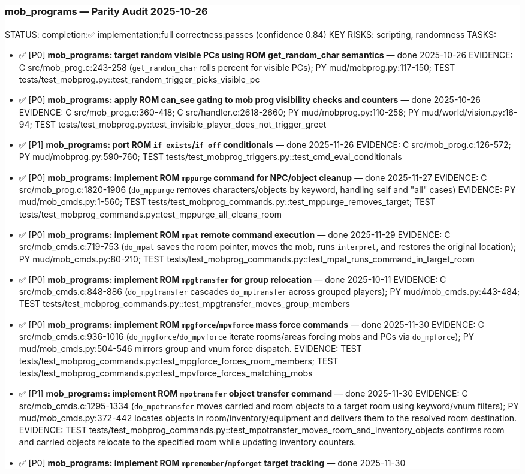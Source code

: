   

### mob_programs — Parity Audit 2025-10-26

STATUS: completion:✅ implementation:full correctness:passes (confidence 0.84)
KEY RISKS: scripting, randomness
TASKS:

- ✅ [P0] **mob_programs: target random visible PCs using ROM get_random_char semantics** — done 2025-10-26
  EVIDENCE: C src/mob_prog.c:243-258 (`get_random_char` rolls percent for visible PCs); PY mud/mobprog.py:117-150; TEST tests/test_mobprog.py::test_random_trigger_picks_visible_pc

- ✅ [P0] **mob_programs: apply ROM can_see gating to mob prog visibility checks and counters** — done 2025-10-26
  EVIDENCE: C src/mob_prog.c:360-418; C src/handler.c:2618-2660; PY mud/mobprog.py:110-258; PY mud/world/vision.py:16-94; TEST tests/test_mobprog.py::test_invisible_player_does_not_trigger_greet

- ✅ [P1] **mob_programs: port ROM `if exists`/`if off` conditionals** — done 2025-11-26
  EVIDENCE: C src/mob_prog.c:126-572; PY mud/mobprog.py:590-760; TEST tests/test_mobprog_triggers.py::test_cmd_eval_conditionals

- ✅ [P0] **mob_programs: implement ROM `mppurge` command for NPC/object cleanup** — done 2025-11-27
  EVIDENCE: C src/mob_prog.c:1820-1906 (`do_mppurge` removes characters/objects by keyword, handling self and "all" cases)
  EVIDENCE: PY mud/mob_cmds.py:1-560; TEST tests/test_mobprog_commands.py::test_mppurge_removes_target; TEST tests/test_mobprog_commands.py::test_mppurge_all_cleans_room

- ✅ [P0] **mob_programs: implement ROM `mpat` remote command execution** — done 2025-11-29
  EVIDENCE: C src/mob_cmds.c:719-753 (`do_mpat` saves the room pointer, moves the mob, runs `interpret`, and restores the original location); PY mud/mob_cmds.py:80-210; TEST tests/test_mobprog_commands.py::test_mpat_runs_command_in_target_room
- ✅ [P0] **mob_programs: implement ROM `mpgtransfer` for group relocation** — done 2025-10-11
  EVIDENCE: C src/mob_cmds.c:848-886 (`do_mpgtransfer` cascades `do_mptransfer` across grouped players); PY mud/mob_cmds.py:443-484; TEST tests/test_mobprog_commands.py::test_mpgtransfer_moves_group_members

- ✅ [P0] **mob_programs: implement ROM `mpgforce`/`mpvforce` mass force commands** — done 2025-11-30
  EVIDENCE: C src/mob_cmds.c:936-1016 (`do_mpgforce`/`do_mpvforce` iterate rooms/areas forcing mobs and PCs via `do_mpforce`); PY mud/mob_cmds.py:504-546 mirrors group and vnum force dispatch.
  EVIDENCE: TEST tests/test_mobprog_commands.py::test_mpgforce_forces_room_members; TEST tests/test_mobprog_commands.py::test_mpvforce_forces_matching_mobs

- ✅ [P1] **mob_programs: implement ROM `mpotransfer` object transfer command** — done 2025-11-30
  EVIDENCE: C src/mob_cmds.c:1295-1334 (`do_mpotransfer` moves carried and room objects to a target room using keyword/vnum filters); PY mud/mob_cmds.py:372-442 locates objects in room/inventory/equipment and delivers them to the resolved room destination.
  EVIDENCE: TEST tests/test_mobprog_commands.py::test_mpotransfer_moves_room_and_inventory_objects confirms room and carried objects relocate to the specified room while updating inventory counters.

- ✅ [P0] **mob_programs: implement ROM `mpremember`/`mpforget` target tracking** — done 2025-11-30
